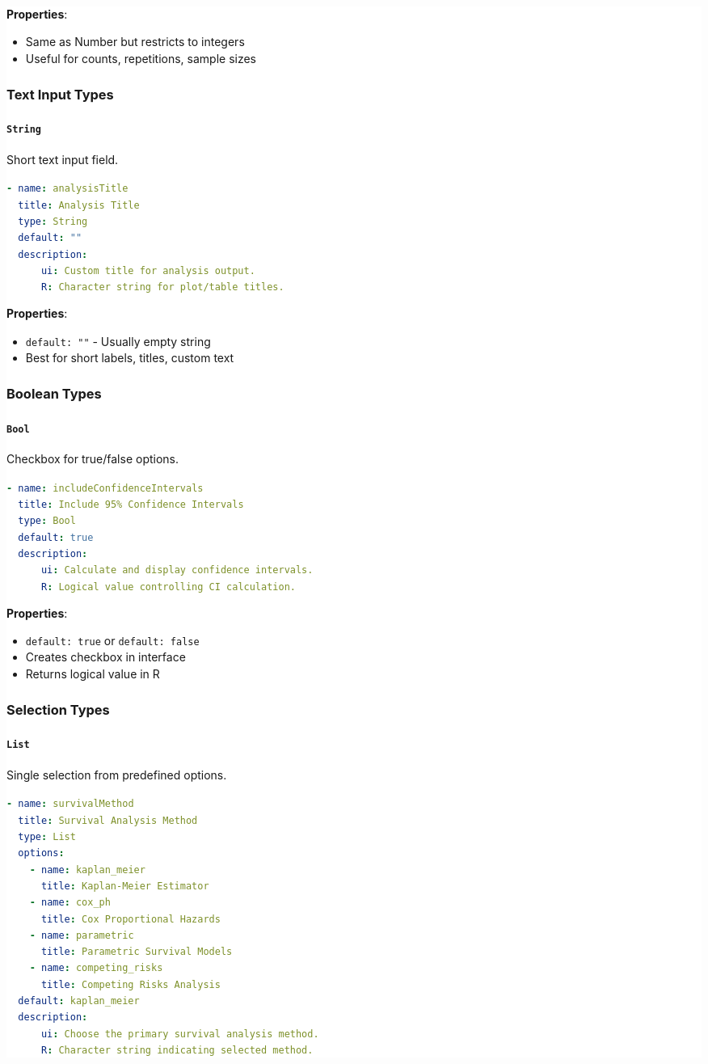 **Properties**:
- Same as Number but restricts to integers
- Useful for counts, repetitions, sample sizes

### Text Input Types

#### `String`
Short text input field.

```yaml
- name: analysisTitle
  title: Analysis Title
  type: String
  default: ""
  description:
      ui: Custom title for analysis output.
      R: Character string for plot/table titles.
```

**Properties**:
- `default: ""` - Usually empty string
- Best for short labels, titles, custom text

### Boolean Types

#### `Bool`
Checkbox for true/false options.

```yaml
- name: includeConfidenceIntervals
  title: Include 95% Confidence Intervals
  type: Bool
  default: true
  description:
      ui: Calculate and display confidence intervals.
      R: Logical value controlling CI calculation.
```

**Properties**:
- `default: true` or `default: false`
- Creates checkbox in interface
- Returns logical value in R

### Selection Types

#### `List`
Single selection from predefined options.

```yaml
- name: survivalMethod
  title: Survival Analysis Method
  type: List
  options:
    - name: kaplan_meier
      title: Kaplan-Meier Estimator
    - name: cox_ph
      title: Cox Proportional Hazards
    - name: parametric
      title: Parametric Survival Models
    - name: competing_risks
      title: Competing Risks Analysis
  default: kaplan_meier
  description:
      ui: Choose the primary survival analysis method.
      R: Character string indicating selected method.
```
